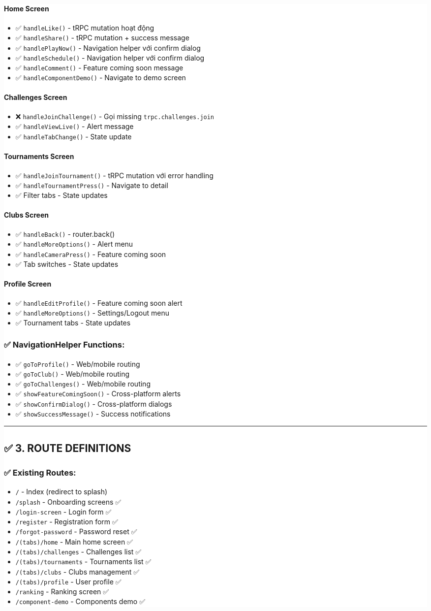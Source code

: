 #### **Home Screen**
- ✅ `handleLike()` - tRPC mutation hoạt động
- ✅ `handleShare()` - tRPC mutation + success message
- ✅ `handlePlayNow()` - Navigation helper với confirm dialog
- ✅ `handleSchedule()` - Navigation helper với confirm dialog
- ✅ `handleComment()` - Feature coming soon message
- ✅ `handleComponentDemo()` - Navigate to demo screen

#### **Challenges Screen**
- ❌ `handleJoinChallenge()` - Gọi missing `trpc.challenges.join`
- ✅ `handleViewLive()` - Alert message
- ✅ `handleTabChange()` - State update

#### **Tournaments Screen**
- ✅ `handleJoinTournament()` - tRPC mutation với error handling
- ✅ `handleTournamentPress()` - Navigate to detail
- ✅ Filter tabs - State updates

#### **Clubs Screen**
- ✅ `handleBack()` - router.back()
- ✅ `handleMoreOptions()` - Alert menu
- ✅ `handleCameraPress()` - Feature coming soon
- ✅ Tab switches - State updates

#### **Profile Screen**
- ✅ `handleEditProfile()` - Feature coming soon alert
- ✅ `handleMoreOptions()` - Settings/Logout menu
- ✅ Tournament tabs - State updates

### **✅ NavigationHelper Functions:**
- ✅ `goToProfile()` - Web/mobile routing
- ✅ `goToClub()` - Web/mobile routing
- ✅ `goToChallenges()` - Web/mobile routing
- ✅ `showFeatureComingSoon()` - Cross-platform alerts
- ✅ `showConfirmDialog()` - Cross-platform dialogs
- ✅ `showSuccessMessage()` - Success notifications

---

## ✅ 3. ROUTE DEFINITIONS

### **✅ Existing Routes:**
- `/` - Index (redirect to splash)
- `/splash` - Onboarding screens ✅
- `/login-screen` - Login form ✅
- `/register` - Registration form ✅
- `/forgot-password` - Password reset ✅
- `/(tabs)/home` - Main home screen ✅
- `/(tabs)/challenges` - Challenges list ✅
- `/(tabs)/tournaments` - Tournaments list ✅
- `/(tabs)/clubs` - Clubs management ✅
- `/(tabs)/profile` - User profile ✅
- `/ranking` - Ranking screen ✅
- `/component-demo` - Components demo ✅
